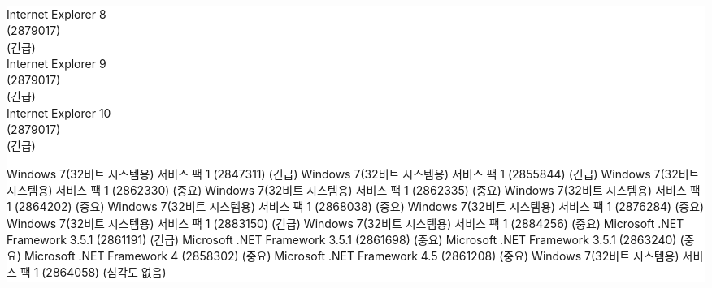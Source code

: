 Internet Explorer 8  
(2879017)  
(긴급)  
Internet Explorer 9   
(2879017)  
(긴급)  
Internet Explorer 10   
(2879017)  
(긴급)
</td>
<td style="border:1px solid black;">
Windows 7(32비트 시스템용) 서비스 팩 1  
(2847311)  
(긴급)  
Windows 7(32비트 시스템용) 서비스 팩 1  
(2855844)  
(긴급)  
Windows 7(32비트 시스템용) 서비스 팩 1  
(2862330)  
(중요)  
Windows 7(32비트 시스템용) 서비스 팩 1  
(2862335)  
(중요)  
Windows 7(32비트 시스템용) 서비스 팩 1  
(2864202)  
(중요)  
Windows 7(32비트 시스템용) 서비스 팩 1  
(2868038)  
(중요)  
Windows 7(32비트 시스템용) 서비스 팩 1  
(2876284)  
(중요)  
Windows 7(32비트 시스템용) 서비스 팩 1  
(2883150)  
(긴급)  
Windows 7(32비트 시스템용) 서비스 팩 1  
(2884256)  
(중요)
</td>
<td style="border:1px solid black;">
Microsoft .NET Framework 3.5.1  
(2861191)  
(긴급)  
Microsoft .NET Framework 3.5.1  
(2861698)  
(중요)  
Microsoft .NET Framework 3.5.1  
(2863240)  
(중요)  
Microsoft .NET Framework 4  
(2858302)  
(중요)  
Microsoft .NET Framework 4.5  
(2861208)  
(중요)
</td>
<td style="border:1px solid black;">
Windows 7(32비트 시스템용) 서비스 팩 1  
(2864058)  
(심각도 없음)
</td>
</tr>
<tr class="alternateRow">
<td style="border:1px solid black;">
